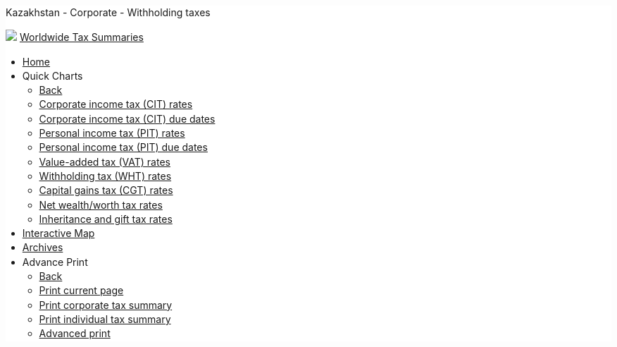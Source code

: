








Kazakhstan - Corporate - Withholding taxes










































[![](-/media/world-wide-tax-summaries/dev/new-pwclogo.ashx%3Frev=857d31d9188a45cb89c2a139fca9bbc2&revision=857d31d9-188a-45cb-89c2-a139fca9bbc2&hash=185803B13B63A76ED59B9489B23256389302FCC5)](index.html)
[Worldwide Tax Summaries](index.html)

* [Home](index.html)
* Quick Charts
  + [Back](kazakhstan%3FtopicTypeId=d81ae229-7a96-42b6-8259-b912bb9d0322.html#)
  + [Corporate income tax (CIT) rates](quick-charts/corporate-income-tax-cit-rates.html)
  + [Corporate income tax (CIT) due dates](quick-charts/corporate-income-tax-cit-due-dates.html)
  + [Personal income tax (PIT) rates](quick-charts/personal-income-tax-pit-rates.html)
  + [Personal income tax (PIT) due dates](quick-charts/personal-income-tax-pit-due-dates.html)
  + [Value-added tax (VAT) rates](quick-charts/value-added-tax-vat-rates.html)
  + [Withholding tax (WHT) rates](quick-charts/withholding-tax-wht-rates.html)
  + [Capital gains tax (CGT) rates](quick-charts/capital-gains-tax-cgt-rates.html)
  + [Net wealth/worth tax rates](quick-charts/net-wealth-worth-tax-rates.html)
  + [Inheritance and gift tax rates](quick-charts/inheritance-and-gift-tax-rates.html)
* [Interactive Map](interactive-map.html)
* [Archives](archives.html)
* Advance Print
  + [Back](kazakhstan%3FtopicTypeId=d81ae229-7a96-42b6-8259-b912bb9d0322.html#)
  + [Print current page](kazakhstan%3FtopicTypeId=d81ae229-7a96-42b6-8259-b912bb9d0322.html#)
  + [Print corporate tax summary](kazakhstan%3FtopicTypeId=d81ae229-7a96-42b6-8259-b912bb9d0322.html#)
  + [Print individual tax summary](kazakhstan%3FtopicTypeId=d81ae229-7a96-42b6-8259-b912bb9d0322.html#)
  + [Advanced print](kazakhstan%3FtopicTypeId=d81ae229-7a96-42b6-8259-b912bb9d0322.html#)
